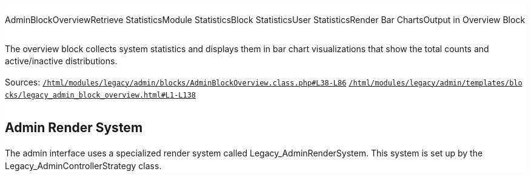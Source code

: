 <div xmlns="http://www.w3.org/1999/xhtml" class="labelBkg" style="display:table-cell;white-space:nowrap;line-height:1.5;max-width:200px;text-align:center"><span class="edgeLabel"/></div></foreignObject></g></g><g class="nodes"><g id="flowchart-A-0" class="node default"><path d="M-104.675-27h209.35v54h-209.35z" class="basic label-container" transform="translate(319.594 35)"/><g class="label" transform="translate(244.919 23)"><rect/><foreignObject width="149.35" height="24"><div xmlns="http://www.w3.org/1999/xhtml" style="display:table-cell;white-space:nowrap;line-height:1.5;max-width:200px;text-align:center"><span class="nodeLabel"><p>AdminBlockOverview</p></span></div></foreignObject></g></g><g id="flowchart-B-1" class="node default"><path d="M-91.112-27H91.113v54H-91.112z" class="basic label-container" transform="translate(319.594 139)"/><g class="label" transform="translate(258.481 127)"><rect/><foreignObject width="122.225" height="24"><div xmlns="http://www.w3.org/1999/xhtml" style="display:table-cell;white-space:nowrap;line-height:1.5;max-width:200px;text-align:center"><span class="nodeLabel"><p>Retrieve Statistics</p></span></div></foreignObject></g></g><g id="flowchart-C-3" class="node default"><path d="M-89.981-27H89.982v54H-89.981z" class="basic label-container" transform="translate(97.981 243)"/><g class="label" transform="translate(38 231)"><rect/><foreignObject width="119.963" height="24"><div xmlns="http://www.w3.org/1999/xhtml" style="display:table-cell;white-space:nowrap;line-height:1.5;max-width:200px;text-align:center"><span class="nodeLabel"><p>Module Statistics</p></span></div></foreignObject></g></g><g id="flowchart-D-5" class="node default"><path d="M-81.631-27H81.632v54H-81.631z" class="basic label-container" transform="translate(319.594 243)"/><g class="label" transform="translate(267.962 231)"><rect/><foreignObject width="103.263" height="24"><div xmlns="http://www.w3.org/1999/xhtml" style="display:table-cell;white-space:nowrap;line-height:1.5;max-width:200px;text-align:center"><span class="nodeLabel"><p>Block Statistics</p></span></div></foreignObject></g></g><g id="flowchart-E-7" class="node default"><path d="M-78.606-27H78.607v54H-78.606z" class="basic label-container" transform="translate(529.831 243)"/><g class="label" transform="translate(481.225 231)"><rect/><foreignObject width="97.213" height="24"><div xmlns="http://www.w3.org/1999/xhtml" style="display:table-cell;white-space:nowrap;line-height:1.5;max-width:200px;text-align:center"><span class="nodeLabel"><p>User Statistics</p></span></div></foreignObject></g></g><g id="flowchart-F-9" class="node default"><path d="M-93.2-27H93.2v54H-93.2z" class="basic label-container" transform="translate(319.594 347)"/><g class="label" transform="translate(256.394 335)"><rect/><foreignObject width="126.4" height="24"><div xmlns="http://www.w3.org/1999/xhtml" style="display:table-cell;white-space:nowrap;line-height:1.5;max-width:200px;text-align:center"><span class="nodeLabel"><p>Render Bar Charts</p></span></div></foreignObject></g></g><g id="flowchart-G-15" class="node default"><path d="M-119.7-27h239.4v54h-239.4z" class="basic label-container" transform="translate(319.594 451)"/><g class="label" transform="translate(229.894 439)"><rect/><foreignObject width="179.4" height="24"><div xmlns="http://www.w3.org/1999/xhtml" style="display:table-cell;white-space:nowrap;line-height:1.5;max-width:200px;text-align:center"><span class="nodeLabel"><p>Output in Overview Block</p></span></div></foreignObject></g></g></g></g></svg>

</p>


The overview block collects system statistics and displays them in bar chart visualizations that show the total counts and active/inactive distributions.


<span class="iconify" data-icon="mdi:github"></span> Sources: <code><a href="https://github.com/xoopscube/legacy/blob/7f33bc98/html/modules/legacy/admin/blocks/AdminBlockOverview.class.php#L38-L86" target="_blank">/html/modules/legacy/admin/blocks/AdminBlockOverview.class.php#L38-L86</a></code> 
<code><a href="https://github.com/xoopscube/legacy/blob/7f33bc98/html/modules/legacy/admin/templates/blocks/legacy_admin_block_overview.html#L1-L138" target="_blank">/html/modules/legacy/admin/templates/blocks/legacy_admin_block_overview.html#L1-L138</a></code>


## Admin Render System
The admin interface uses a specialized render system called Legacy_AdminRenderSystem. This system is set up by the Legacy_AdminControllerStrategy class.
